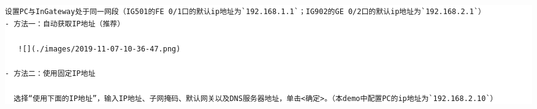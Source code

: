     设置PC与InGateway处于同一网段（IG501的FE 0/1口的默认ip地址为`192.168.1.1`；IG902的GE 0/2口的默认ip地址为`192.168.2.1`）  
    - 方法一：自动获取IP地址（推荐）  

       ![](./images/2019-11-07-10-36-47.png)  

    - 方法二：使用固定IP地址  
  
      选择“使用下面的IP地址”，输入IP地址、子网掩码、默认网关以及DNS服务器地址，单击<确定>。（本demo中配置PC的ip地址为`192.168.2.10`）  
